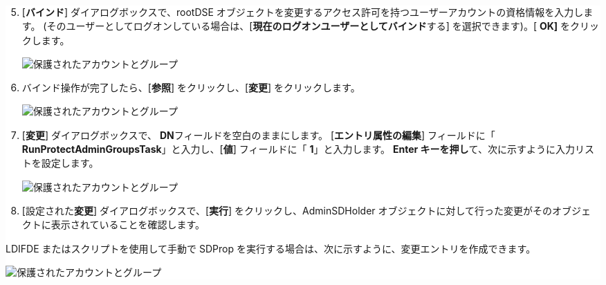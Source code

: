 5. [**バインド**] ダイアログボックスで、rootDSE オブジェクトを変更するアクセス許可を持つユーザーアカウントの資格情報を入力します。 (そのユーザーとしてログオンしている場合は、[**現在のログオンユーザーとしてバインド**する] を選択できます)。[ **OK]** をクリックします。  

   ![保護されたアカウントとグループ](media/Appendix-C--Protected-Accounts-and-Groups-in-Active-Directory/SAD_19.gif)  

6. バインド操作が完了したら、[**参照**] をクリックし、[**変更**] をクリックします。  

   ![保護されたアカウントとグループ](media/Appendix-C--Protected-Accounts-and-Groups-in-Active-Directory/SAD_20.gif)  

7. [**変更**] ダイアログボックスで、 **DN**フィールドを空白のままにします。 [**エントリ属性の編集**] フィールドに「 **RunProtectAdminGroupsTask**」と入力し、[**値**] フィールドに「 **1**」と入力します。 **Enter キーを押し**て、次に示すように入力リストを設定します。  

   ![保護されたアカウントとグループ](media/Appendix-C--Protected-Accounts-and-Groups-in-Active-Directory/SAD_21.gif)  

8. [設定された**変更**] ダイアログボックスで、[**実行**] をクリックし、AdminSDHolder オブジェクトに対して行った変更がそのオブジェクトに表示されていることを確認します。  

LDIFDE またはスクリプトを使用して手動で SDProp を実行する場合は、次に示すように、変更エントリを作成できます。  

![保護されたアカウントとグループ](media/Appendix-C--Protected-Accounts-and-Groups-in-Active-Directory/SAD_22.gif)  
